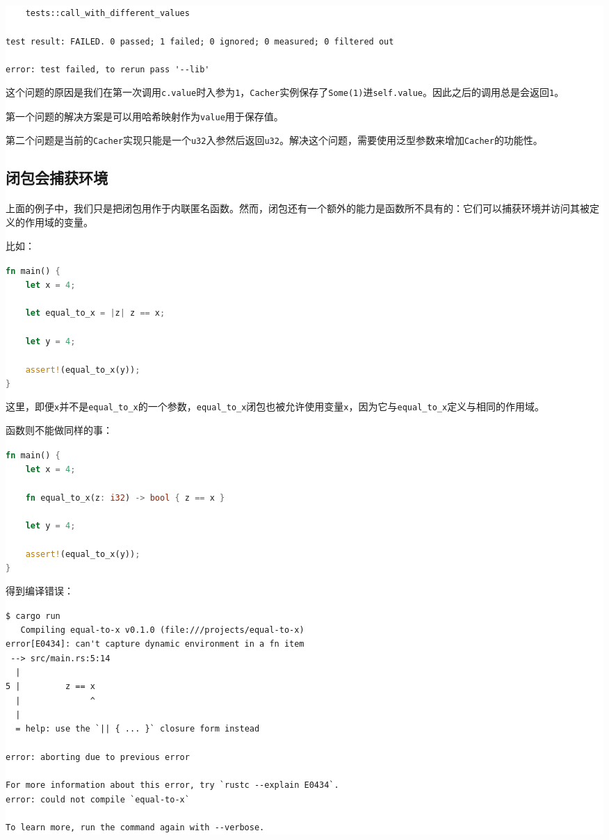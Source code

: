 ```null
    tests::call_with_different_values

test result: FAILED. 0 passed; 1 failed; 0 ignored; 0 measured; 0 filtered out

error: test failed, to rerun pass '--lib'
```

这个问题的原因是我们在第一次调用`c.value`时入参为`1`，`Cacher`实例保存了`Some(1)`进`self.value`。因此之后的调用总是会返回`1`。

第一个问题的解决方案是可以用哈希映射作为`value`用于保存值。

第二个问题是当前的`Cacher`实现只能是一个`u32`入参然后返回`u32`。解决这个问题，需要使用泛型参数来增加`Cacher`的功能性。

## 闭包会捕获环境

上面的例子中，我们只是把闭包用作于内联匿名函数。然而，闭包还有一个额外的能力是函数所不具有的：它们可以捕获环境并访问其被定义的作用域的变量。

比如：

```rust
fn main() {
    let x = 4;

    let equal_to_x = |z| z == x;

    let y = 4;

    assert!(equal_to_x(y));
}
```

这里，即便`x`并不是`equal_to_x`的一个参数，`equal_to_x`闭包也被允许使用变量`x`，因为它与`equal_to_x`定义与相同的作用域。

函数则不能做同样的事：

```rust
fn main() {
    let x = 4;

    fn equal_to_x(z: i32) -> bool { z == x }

    let y = 4;

    assert!(equal_to_x(y));
}
```

得到编译错误：

```null
$ cargo run
   Compiling equal-to-x v0.1.0 (file:///projects/equal-to-x)
error[E0434]: can't capture dynamic environment in a fn item
 --> src/main.rs:5:14
  |
5 |         z == x
  |              ^
  |
  = help: use the `|| { ... }` closure form instead

error: aborting due to previous error

For more information about this error, try `rustc --explain E0434`.
error: could not compile `equal-to-x`

To learn more, run the command again with --verbose.
```
